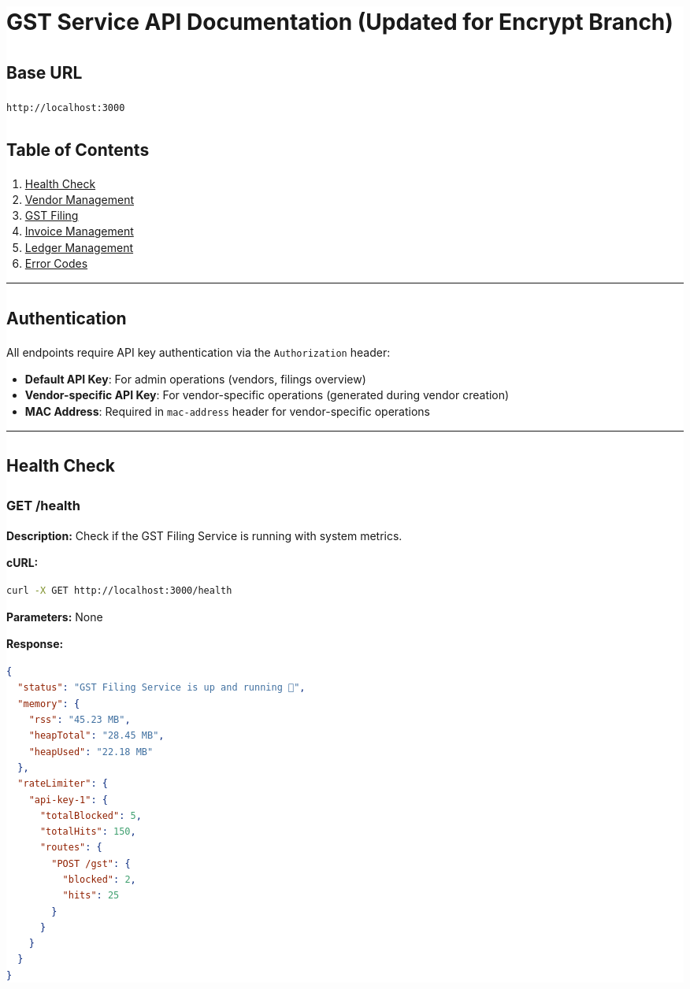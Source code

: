 # GST Service API Documentation (Updated for Encrypt Branch)

## Base URL
```
http://localhost:3000
```

## Table of Contents
1. [Health Check](#health-check)
2. [Vendor Management](#vendor-management)
3. [GST Filing](#gst-filing)
4. [Invoice Management](#invoice-management)
5. [Ledger Management](#ledger-management)
6. [Error Codes](#error-codes)

---

## Authentication

All endpoints require API key authentication via the `Authorization` header:
- **Default API Key**: For admin operations (vendors, filings overview)
- **Vendor-specific API Key**: For vendor-specific operations (generated during vendor creation)
- **MAC Address**: Required in `mac-address` header for vendor-specific operations

---

## Health Check

### GET /health
**Description:** Check if the GST Filing Service is running with system metrics.

**cURL:**
```bash
curl -X GET http://localhost:3000/health
```

**Parameters:** None

**Response:**
```json
{
  "status": "GST Filing Service is up and running 🚀",
  "memory": {
    "rss": "45.23 MB",
    "heapTotal": "28.45 MB",
    "heapUsed": "22.18 MB"
  },
  "rateLimiter": {
    "api-key-1": {
      "totalBlocked": 5,
      "totalHits": 150,
      "routes": {
        "POST /gst": {
          "blocked": 2,
          "hits": 25
        }
      }
    }
  }
}
```
